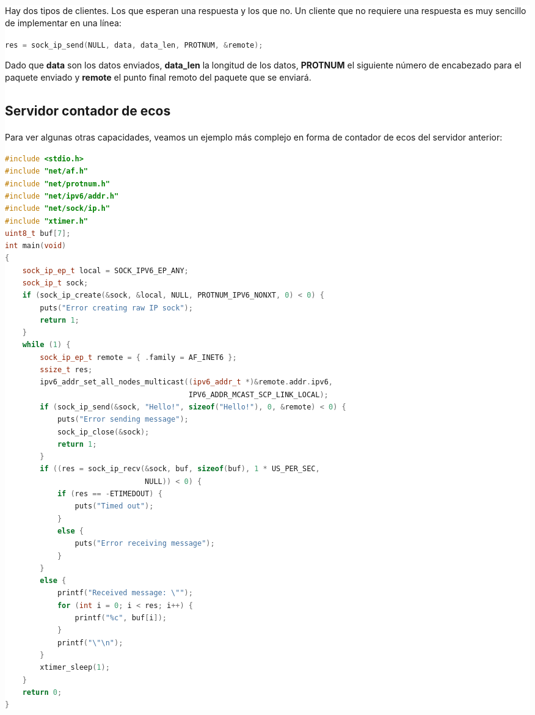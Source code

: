 Hay dos tipos de clientes. Los que esperan una respuesta y los que no. Un cliente que no requiere una respuesta es muy sencillo de implementar en una línea:

```cpp
res = sock_ip_send(NULL, data, data_len, PROTNUM, &remote);
```

Dado que  **data** son los datos enviados, **data_len** la longitud de los datos, **PROTNUM** el siguiente número de encabezado para el paquete enviado y **remote** el punto final remoto del paquete que se enviará.


## Servidor contador de ecos

Para ver algunas otras capacidades, veamos un ejemplo más complejo en forma de contador de ecos del servidor anterior:


```cpp
#include <stdio.h>
#include "net/af.h"
#include "net/protnum.h"
#include "net/ipv6/addr.h"
#include "net/sock/ip.h"
#include "xtimer.h"
uint8_t buf[7];
int main(void)
{
    sock_ip_ep_t local = SOCK_IPV6_EP_ANY;
    sock_ip_t sock;
    if (sock_ip_create(&sock, &local, NULL, PROTNUM_IPV6_NONXT, 0) < 0) {
        puts("Error creating raw IP sock");
        return 1;
    }
    while (1) {
        sock_ip_ep_t remote = { .family = AF_INET6 };
        ssize_t res;
        ipv6_addr_set_all_nodes_multicast((ipv6_addr_t *)&remote.addr.ipv6,
                                          IPV6_ADDR_MCAST_SCP_LINK_LOCAL);
        if (sock_ip_send(&sock, "Hello!", sizeof("Hello!"), 0, &remote) < 0) {
            puts("Error sending message");
            sock_ip_close(&sock);
            return 1;
        }
        if ((res = sock_ip_recv(&sock, buf, sizeof(buf), 1 * US_PER_SEC,
                                NULL)) < 0) {
            if (res == -ETIMEDOUT) {
                puts("Timed out");
            }
            else {
                puts("Error receiving message");
            }
        }
        else {
            printf("Received message: \"");
            for (int i = 0; i < res; i++) {
                printf("%c", buf[i]);
            }
            printf("\"\n");
        }
        xtimer_sleep(1);
    }
    return 0;
}
```
